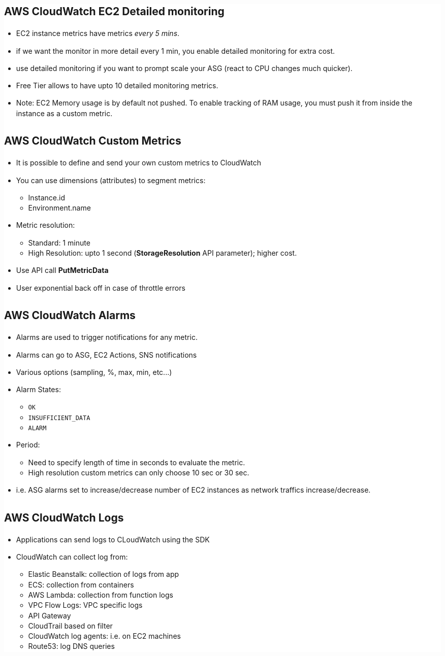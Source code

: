 AWS CloudWatch EC2 Detailed monitoring
--------------------------------------

- EC2 instance metrics have metrics _every 5 mins_.
- if we want the monitor in more detail every 1 min, you enable detailed
  monitoring for extra cost.

- use detailed monitoring if you want to prompt scale your ASG (react to CPU
  changes much quicker).

- Free Tier allows to have upto 10 detailed monitoring metrics.

- Note: EC2 Memory usage is by default not pushed. To enable tracking of RAM
  usage, you must push it from inside the instance as a custom metric.

AWS CloudWatch Custom Metrics
-----------------------------

- It is possible to define and send your own custom metrics to CloudWatch

- You can use dimensions (attributes) to segment metrics:
    - Instance.id
    - Environment.name

- Metric resolution:
    - Standard: 1 minute
    - High Resolution: upto 1 second (**StorageResolution** API parameter);
      higher cost.

- Use API call **PutMetricData**
- User exponential back off in case of throttle errors


AWS CloudWatch Alarms
---------------------

- Alarms are used to trigger notifications for any metric.
- Alarms can go to ASG, EC2 Actions, SNS notifications
- Various options (sampling, %, max, min, etc...)
- Alarm States:
    - `OK`
    - `INSUFFICIENT_DATA`
    - `ALARM`
- Period:
    - Need to specify length of time in seconds to evaluate the metric.
    - High resolution custom metrics can only choose 10 sec or 30 sec.

- i.e. ASG alarms set to increase/decrease number of EC2 instances as network
  traffics increase/decrease.

AWS CloudWatch Logs
-------------------

- Applications can send logs to CLoudWatch using the SDK

- CloudWatch can collect log from:
    - Elastic Beanstalk: collection of logs from app
    - ECS: collection from containers
    - AWS Lambda: collection from function logs
    - VPC Flow Logs: VPC specific logs
    - API Gateway
    - CloudTrail based on filter
    - CloudWatch log agents: i.e. on EC2 machines
    - Route53: log DNS queries
